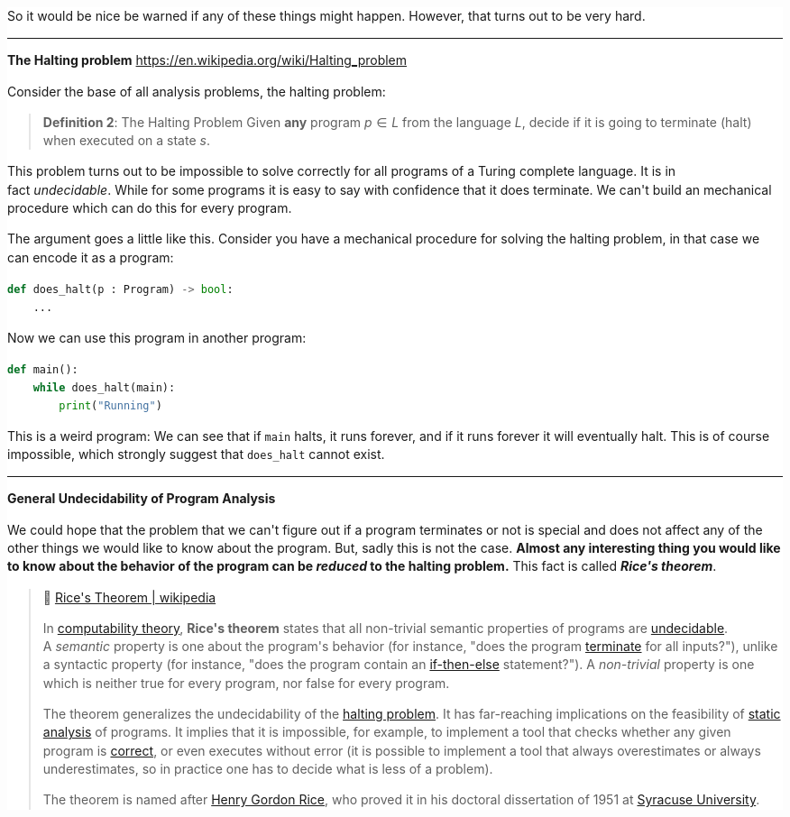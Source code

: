 So it would be nice be warned if any of these things might happen. However, that turns out to be very hard.

---
**The Halting problem**
https://en.wikipedia.org/wiki/Halting_problem

Consider the base of all analysis problems, the halting problem:

> **Definition 2**: The Halting Problem
> Given **any** program $p \in L$ from the language $L$, decide if it is going to terminate (halt) when executed on a state $s$.

This problem turns out to be impossible to solve correctly for all programs of a Turing complete language. It is in fact _undecidable_. While for some programs it is easy to say with confidence that it does terminate. We can't build an mechanical procedure which can do this for every program.

The argument goes a little like this. Consider you have a mechanical procedure for solving the halting problem, in that case we can encode it as a program:

```python
def does_halt(p : Program) -> bool:
    ...
```

Now we can use this program in another program:

```python
def main():
    while does_halt(main):
        print("Running")
```

This is a weird program: We can see that if `main` halts, it runs forever, and if it runs forever it will eventually halt. This is of course impossible, which strongly suggest that `does_halt` cannot exist.

---
**General Undecidability of Program Analysis**

We could hope that the problem that we can't figure out if a program terminates or not is special and does not affect any of the other things we would like to know about the program. But, sadly this is not the case. **Almost any interesting thing you would like to know about the behavior of the program can be _reduced_ to the halting problem.** This fact is called **_Rice's theorem_**.

> 🔗 [Rice's Theorem | wikipedia](https://en.wikipedia.org/wiki/Rice's_theorem)
> 
> In [computability theory](https://en.wikipedia.org/wiki/Computability_theory "Computability theory"), **Rice's theorem** states that all non-trivial semantic properties of programs are [undecidable](https://en.wikipedia.org/wiki/Undecidable_problem "Undecidable problem"). A _semantic_ property is one about the program's behavior (for instance, "does the program [terminate](https://en.wikipedia.org/wiki/Halting_problem "Halting problem") for all inputs?"), unlike a syntactic property (for instance, "does the program contain an [if-then-else](https://en.wikipedia.org/wiki/If-then-else "If-then-else") statement?"). A _non-trivial_ property is one which is neither true for every program, nor false for every program.
> 
> The theorem generalizes the undecidability of the [halting problem](https://en.wikipedia.org/wiki/Halting_problem "Halting problem"). It has far-reaching implications on the feasibility of [static analysis](https://en.wikipedia.org/wiki/Static_program_analysis "Static program analysis") of programs. It implies that it is impossible, for example, to implement a tool that checks whether any given program is [correct](https://en.wikipedia.org/wiki/Correctness_\(computer_science\) "Correctness (computer science)"), or even executes without error (it is possible to implement a tool that always overestimates or always underestimates, so in practice one has to decide what is less of a problem).
> 
> The theorem is named after [Henry Gordon Rice](https://en.wikipedia.org/wiki/Henry_Gordon_Rice "Henry Gordon Rice"), who proved it in his doctoral dissertation of 1951 at [Syracuse University](https://en.wikipedia.org/wiki/Syracuse_University "Syracuse University").
